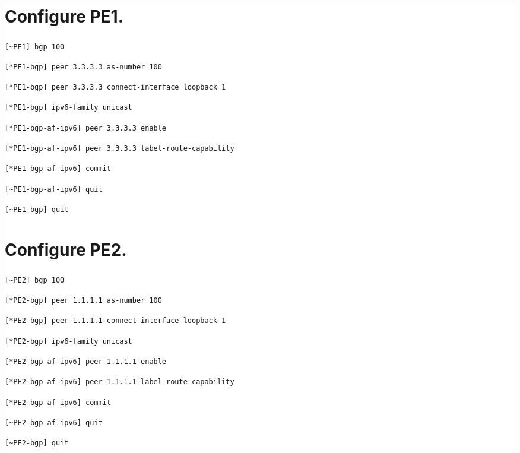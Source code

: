    
   
   # Configure PE1.
   
   ```
   [~PE1] bgp 100
   ```
   ```
   [*PE1-bgp] peer 3.3.3.3 as-number 100
   ```
   ```
   [*PE1-bgp] peer 3.3.3.3 connect-interface loopback 1
   ```
   ```
   [*PE1-bgp] ipv6-family unicast
   ```
   ```
   [*PE1-bgp-af-ipv6] peer 3.3.3.3 enable
   ```
   ```
   [*PE1-bgp-af-ipv6] peer 3.3.3.3 label-route-capability
   ```
   ```
   [*PE1-bgp-af-ipv6] commit
   ```
   ```
   [~PE1-bgp-af-ipv6] quit
   ```
   ```
   [~PE1-bgp] quit
   ```
   
   # Configure PE2.
   
   ```
   [~PE2] bgp 100
   ```
   ```
   [*PE2-bgp] peer 1.1.1.1 as-number 100
   ```
   ```
   [*PE2-bgp] peer 1.1.1.1 connect-interface loopback 1
   ```
   ```
   [*PE2-bgp] ipv6-family unicast
   ```
   ```
   [*PE2-bgp-af-ipv6] peer 1.1.1.1 enable
   ```
   ```
   [*PE2-bgp-af-ipv6] peer 1.1.1.1 label-route-capability
   ```
   ```
   [*PE2-bgp-af-ipv6] commit
   ```
   ```
   [~PE2-bgp-af-ipv6] quit
   ```
   ```
   [~PE2-bgp] quit
   ```
   